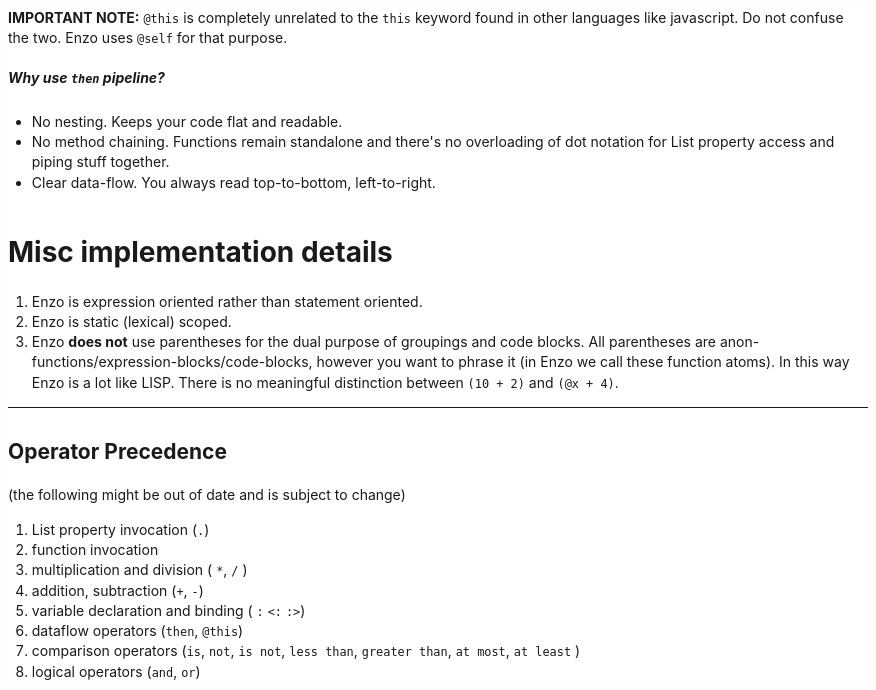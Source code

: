 **IMPORTANT NOTE:** `@this` is completely unrelated to the `this` keyword found in other languages like javascript. Do not confuse the two. Enzo uses `@self` for that purpose.

##### Why use `then` pipeline?
- No nesting. Keeps your code flat and readable.
- No method chaining. Functions remain standalone and there's no overloading of dot notation for List property access and piping stuff together.
- Clear data-flow. You always read top-to-bottom, left-to-right.

# Misc implementation details
1. Enzo is expression oriented rather than statement oriented.
2. Enzo is static (lexical) scoped.
3. Enzo **does not** use parentheses for the dual purpose of groupings and code blocks. All parentheses are anon-functions/expression-blocks/code-blocks, however you want to phrase it (in Enzo we call these function atoms). In this way Enzo is a lot like LISP. There is no meaningful distinction between `(10 + 2)` and `(@x + 4)`.

---

## Operator Precedence
(the following might be out of date and is subject to change)

1. List property invocation (`.`)
2. function invocation
3. multiplication and division ( `*`, `/` )
4. addition, subtraction (`+`, `-`)
5. variable declaration and binding ( `:` `<:` `:>`)
6. dataflow operators (`then`, `@this`)
7. comparison operators (`is`, `not`, `is not`, `less than`, `greater than`, `at most`, `at least` )
8. logical operators (`and`, `or`)